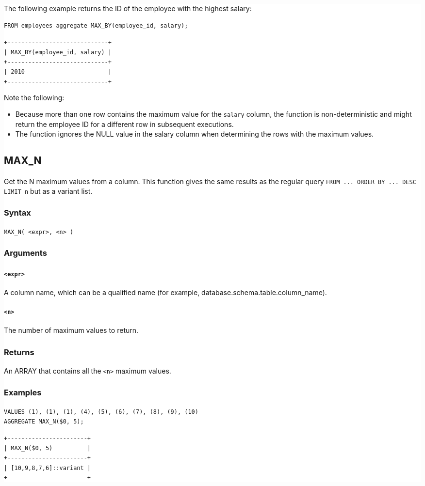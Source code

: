 The following example returns the ID of the employee with the highest salary:

```scopeql
FROM employees aggregate MAX_BY(employee_id, salary);
```

```
+-----------------------------+
| MAX_BY(employee_id, salary) |
+-----------------------------+
| 2010                        |
+-----------------------------+
```

Note the following:

* Because more than one row contains the maximum value for the `salary` column, the function is non-deterministic and might return the employee ID for a different row in subsequent executions.
* The function ignores the NULL value in the salary column when determining the rows with the maximum values.

## MAX_N

Get the N maximum values from a column. This function gives the same results as the regular query `FROM ... ORDER BY ... DESC LIMIT n` but as a variant list.

### Syntax

```scopeql
MAX_N( <expr>, <n> )
```

### Arguments

#### `<expr>`

A column name, which can be a qualified name (for example, database.schema.table.column_name).

#### `<n>`

The number of maximum values to return.

### Returns

An ARRAY that contains all the `<n>` maximum values.

### Examples

```scopeql
VALUES (1), (1), (1), (4), (5), (6), (7), (8), (9), (10)
AGGREGATE MAX_N($0, 5);
```

```
+-----------------------+
| MAX_N($0, 5)          |
+-----------------------+
| [10,9,8,7,6]::variant |
+-----------------------+
```
